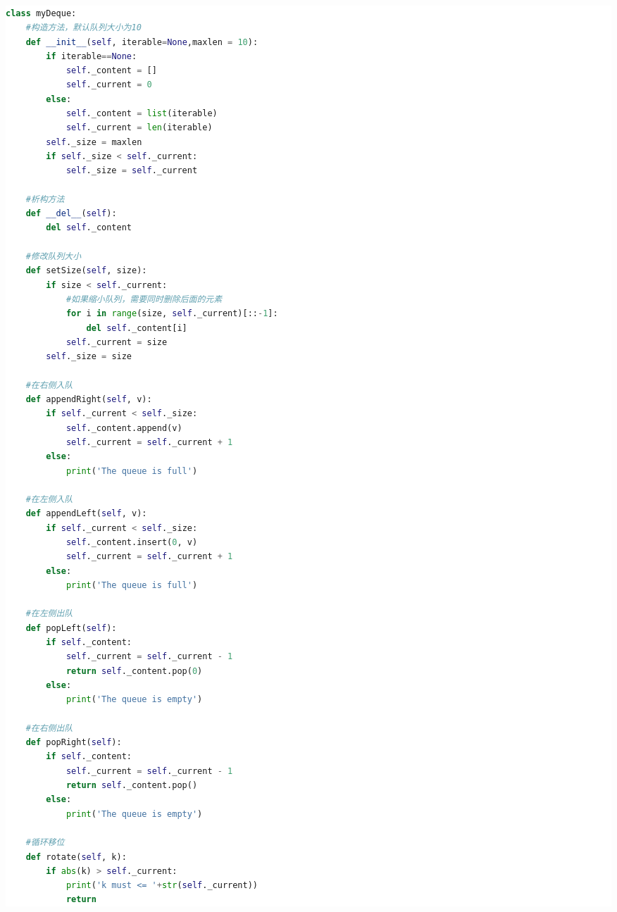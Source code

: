 ```python
class myDeque:
    #构造方法，默认队列大小为10
    def __init__(self, iterable=None,maxlen = 10):
        if iterable==None:
            self._content = []
            self._current = 0
        else:
            self._content = list(iterable)
            self._current = len(iterable)
        self._size = maxlen
        if self._size < self._current:
            self._size = self._current

    #析构方法
    def __del__(self):
        del self._content

    #修改队列大小
    def setSize(self, size):
        if size < self._current:
            #如果缩小队列，需要同时删除后面的元素
            for i in range(size, self._current)[::-1]:
                del self._content[i]
            self._current = size
        self._size = size

    #在右侧入队
    def appendRight(self, v):
        if self._current < self._size:
            self._content.append(v)
            self._current = self._current + 1
        else:
            print('The queue is full')

    #在左侧入队
    def appendLeft(self, v):
        if self._current < self._size:
            self._content.insert(0, v)
            self._current = self._current + 1
        else:
            print('The queue is full')

    #在左侧出队
    def popLeft(self):
        if self._content:
            self._current = self._current - 1
            return self._content.pop(0)
        else:
            print('The queue is empty')

    #在右侧出队
    def popRight(self):
        if self._content:
            self._current = self._current - 1
            return self._content.pop()
        else:
            print('The queue is empty')

    #循环移位
    def rotate(self, k):
        if abs(k) > self._current:
            print('k must <= '+str(self._current))
            return
```